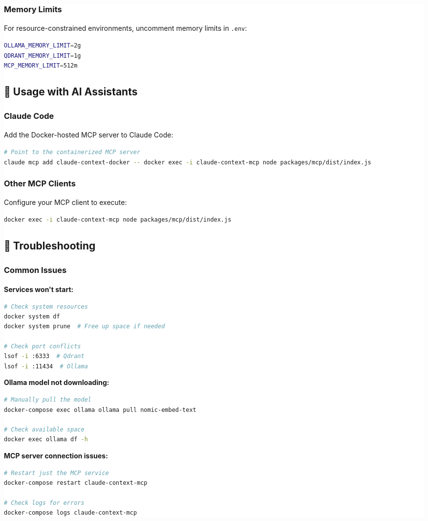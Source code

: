 ### Memory Limits

For resource-constrained environments, uncomment memory limits in `.env`:

```bash
OLLAMA_MEMORY_LIMIT=2g
QDRANT_MEMORY_LIMIT=1g
MCP_MEMORY_LIMIT=512m
```

## 🔧 Usage with AI Assistants

### Claude Code

Add the Docker-hosted MCP server to Claude Code:

```bash
# Point to the containerized MCP server
claude mcp add claude-context-docker -- docker exec -i claude-context-mcp node packages/mcp/dist/index.js
```

### Other MCP Clients

Configure your MCP client to execute:
```bash
docker exec -i claude-context-mcp node packages/mcp/dist/index.js
```

## 🐛 Troubleshooting

### Common Issues

**Services won't start:**
```bash
# Check system resources
docker system df
docker system prune  # Free up space if needed

# Check port conflicts
lsof -i :6333  # Qdrant
lsof -i :11434  # Ollama
```

**Ollama model not downloading:**
```bash
# Manually pull the model
docker-compose exec ollama ollama pull nomic-embed-text

# Check available space
docker exec ollama df -h
```

**MCP server connection issues:**
```bash
# Restart just the MCP service
docker-compose restart claude-context-mcp

# Check logs for errors
docker-compose logs claude-context-mcp
```
